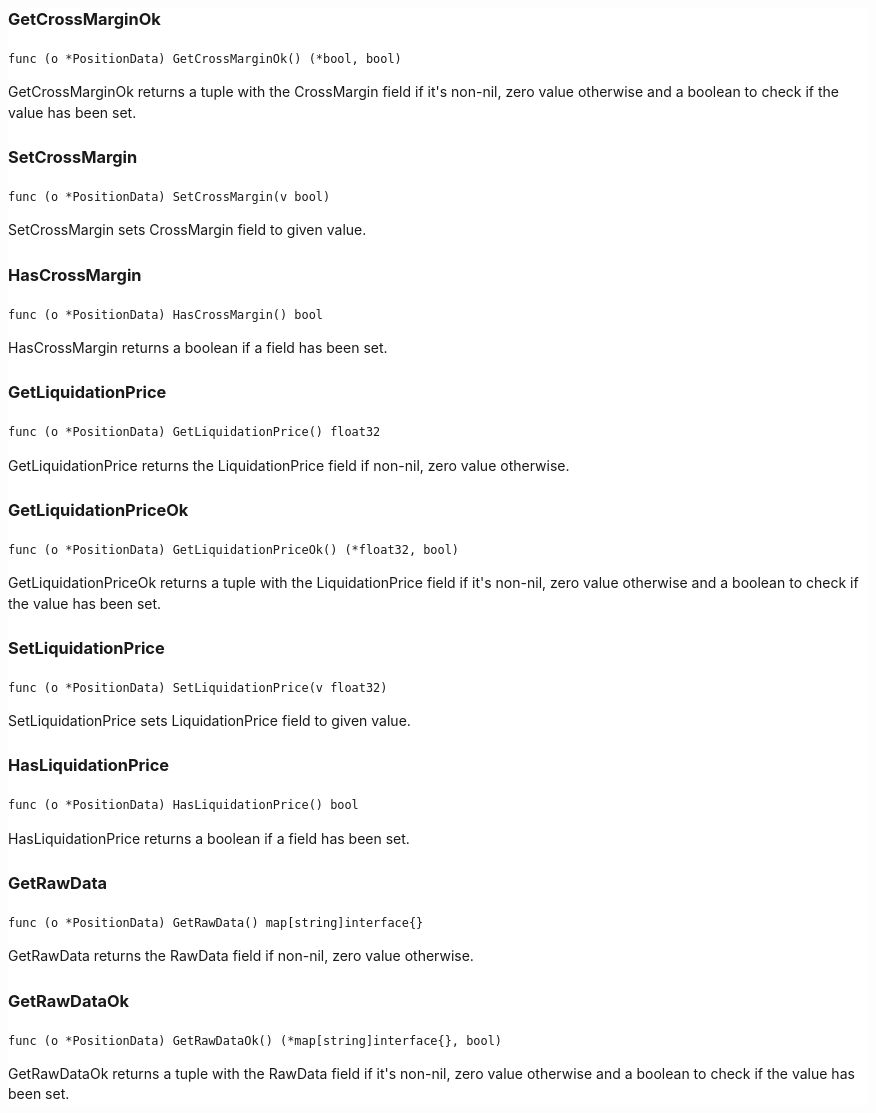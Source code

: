 ### GetCrossMarginOk

`func (o *PositionData) GetCrossMarginOk() (*bool, bool)`

GetCrossMarginOk returns a tuple with the CrossMargin field if it's non-nil, zero value otherwise
and a boolean to check if the value has been set.

### SetCrossMargin

`func (o *PositionData) SetCrossMargin(v bool)`

SetCrossMargin sets CrossMargin field to given value.

### HasCrossMargin

`func (o *PositionData) HasCrossMargin() bool`

HasCrossMargin returns a boolean if a field has been set.

### GetLiquidationPrice

`func (o *PositionData) GetLiquidationPrice() float32`

GetLiquidationPrice returns the LiquidationPrice field if non-nil, zero value otherwise.

### GetLiquidationPriceOk

`func (o *PositionData) GetLiquidationPriceOk() (*float32, bool)`

GetLiquidationPriceOk returns a tuple with the LiquidationPrice field if it's non-nil, zero value otherwise
and a boolean to check if the value has been set.

### SetLiquidationPrice

`func (o *PositionData) SetLiquidationPrice(v float32)`

SetLiquidationPrice sets LiquidationPrice field to given value.

### HasLiquidationPrice

`func (o *PositionData) HasLiquidationPrice() bool`

HasLiquidationPrice returns a boolean if a field has been set.

### GetRawData

`func (o *PositionData) GetRawData() map[string]interface{}`

GetRawData returns the RawData field if non-nil, zero value otherwise.

### GetRawDataOk

`func (o *PositionData) GetRawDataOk() (*map[string]interface{}, bool)`

GetRawDataOk returns a tuple with the RawData field if it's non-nil, zero value otherwise
and a boolean to check if the value has been set.
